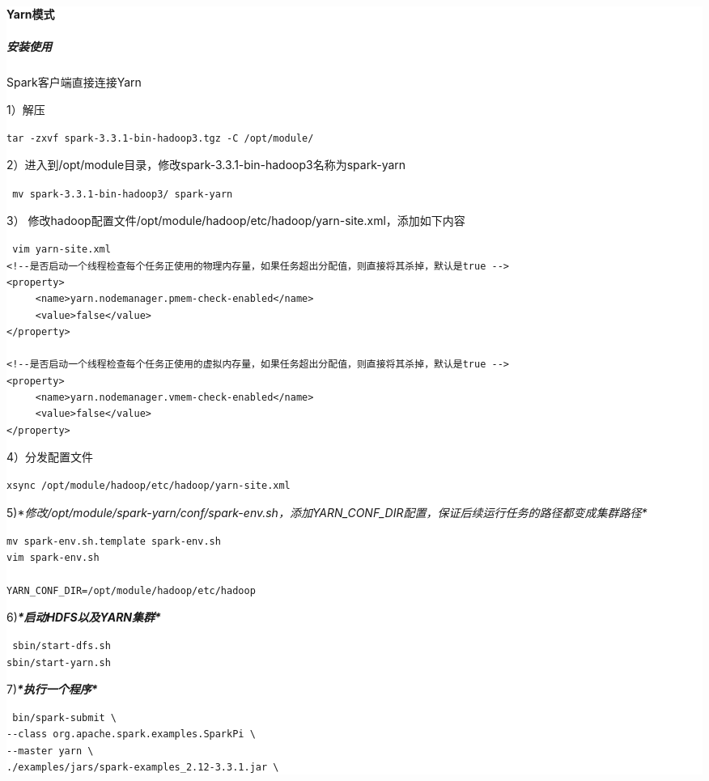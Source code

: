 #### Yarn模式

##### 安装使用

Spark客户端直接连接Yarn

1）解压

```shell
tar -zxvf spark-3.3.1-bin-hadoop3.tgz -C /opt/module/
```

2）进入到/opt/module目录，修改spark-3.3.1-bin-hadoop3名称为spark-yarn

```shell
 mv spark-3.3.1-bin-hadoop3/ spark-yarn
```

3） 修改hadoop配置文件/opt/module/hadoop/etc/hadoop/yarn-site.xml，添加如下内容

```shell
 vim yarn-site.xml
<!--是否启动一个线程检查每个任务正使用的物理内存量，如果任务超出分配值，则直接将其杀掉，默认是true -->
<property>
     <name>yarn.nodemanager.pmem-check-enabled</name>
     <value>false</value>
</property>

<!--是否启动一个线程检查每个任务正使用的虚拟内存量，如果任务超出分配值，则直接将其杀掉，默认是true -->
<property>
     <name>yarn.nodemanager.vmem-check-enabled</name>
     <value>false</value>
</property>
```

4）分发配置文件

```shell
xsync /opt/module/hadoop/etc/hadoop/yarn-site.xml
```

5)**修改/opt/module/spark-yarn/conf/spark-env.sh，添加YARN_CONF_DIR配置，保证后续运行任务的路径都变成集群路径\**

```shell
mv spark-env.sh.template spark-env.sh
vim spark-env.sh

YARN_CONF_DIR=/opt/module/hadoop/etc/hadoop
```

6)***\*启动HDFS以及YARN集群\****

```shell
 sbin/start-dfs.sh
sbin/start-yarn.sh
```

7)***\*执行一个程序\****

```SHELL
 bin/spark-submit \
--class org.apache.spark.examples.SparkPi \
--master yarn \
./examples/jars/spark-examples_2.12-3.3.1.jar \
```
